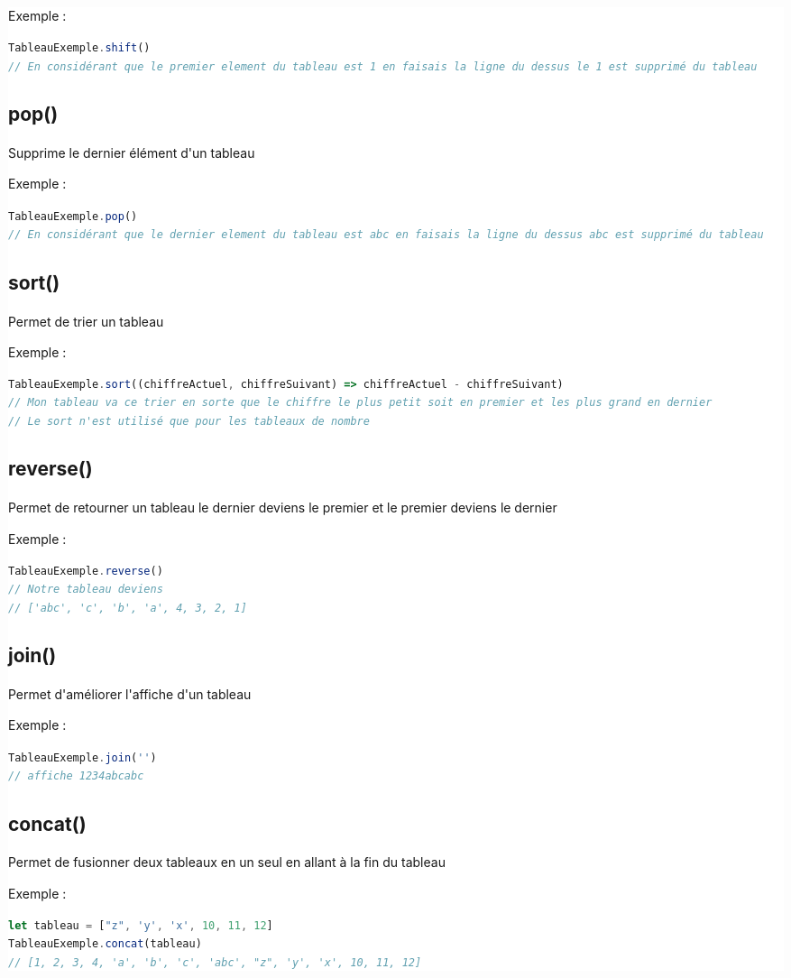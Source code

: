 Exemple : 
```js
TableauExemple.shift()
// En considérant que le premier element du tableau est 1 en faisais la ligne du dessus le 1 est supprimé du tableau
```

## pop()
Supprime le dernier élément d'un tableau

Exemple : 
```js
TableauExemple.pop()
// En considérant que le dernier element du tableau est abc en faisais la ligne du dessus abc est supprimé du tableau 
```

## sort()
Permet de trier un tableau

Exemple : 
```js
TableauExemple.sort((chiffreActuel, chiffreSuivant) => chiffreActuel - chiffreSuivant)
// Mon tableau va ce trier en sorte que le chiffre le plus petit soit en premier et les plus grand en dernier
// Le sort n'est utilisé que pour les tableaux de nombre
```

## reverse()
Permet de retourner un tableau le dernier deviens le premier et le premier deviens le dernier

Exemple : 
```js
TableauExemple.reverse()
// Notre tableau deviens
// ['abc', 'c', 'b', 'a', 4, 3, 2, 1]
```

## join()
Permet d'améliorer l'affiche d'un tableau

Exemple : 
```js
TableauExemple.join('')
// affiche 1234abcabc
```

## concat()
Permet de fusionner deux tableaux en un seul en allant à la fin du tableau 

Exemple : 
```js
let tableau = ["z", 'y', 'x', 10, 11, 12]
TableauExemple.concat(tableau)
// [1, 2, 3, 4, 'a', 'b', 'c', 'abc', "z", 'y', 'x', 10, 11, 12]
```
